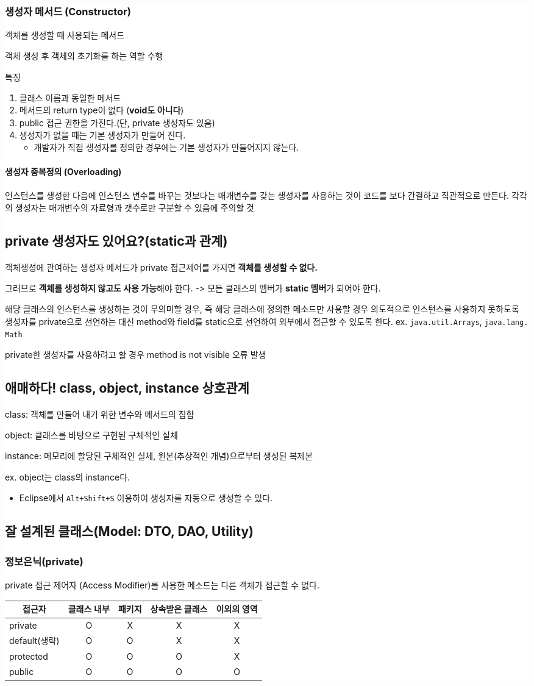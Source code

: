 ### 생성자 메서드 (Constructor)

객체를 생성할 때 사용되는 메서드

객체 생성 후 객체의 초기화를 하는 역할 수행

특징

1. 클래스 이름과 동일한 메서드
2. 메서드의 return type이 없다 (**void도 아니다**)
3. public 접근 권한을 가진다.(단, private 생성자도 있음)
4. 생성자가 없을 때는 기본 생성자가 만들어 진다.
   - 개발자가 직접 생성자를 정의한 경우에는 기본 생성자가 만들어지지 않는다.

#### 생성자 중복정의 (Overloading)

인스턴스를 생성한 다음에 인스턴스 변수를 바꾸는 것보다는 매개변수를 갖는 생성자를 사용하는 것이 코드를 보다 간결하고 직관적으로 만든다. 각각의 생성자는 매개변수의 자료형과 갯수로만 구분할 수 있음에 주의할 것

## private 생성자도 있어요?(static과 관계)

객체생성에 관여하는 생성자 메서드가 private 접근제어를 가지면 **객체를 생성할 수 없다.**

그러므로 **객체를 생성하지 않고도 사용 가능**해야 한다. -> 모든 클래스의 멤버가 **static 멤버**가 되어야 한다.

해당 클래스의 인스턴스를 생성하는 것이 무의미할 경우, 즉 해당 클래스에 정의한 메소드만 사용할 경우 의도적으로 인스턴스를 사용하지 못하도록 생성자를 private으로 선언하는 대신 method와 field를 static으로 선언하여 외부에서 접근할 수 있도록 한다. ex. `java.util.Arrays`, `java.lang.Math` 

private한 생성자를 사용하려고 할 경우 method is not visible 오류 발생

## 애매하다! class, object, instance 상호관계

class: 객체를 만들어 내기 위한 변수와 메서드의 집합

object: 클래스를 바탕으로 구현된 구체적인 실체

instance: 메모리에 할당된 구체적인 실체, 원본(추상적인 개념)으로부터 생성된 복제본

ex. object는 class의 instance다.

* Eclipse에서 `Alt+Shift+S` 이용하여 생성자를 자동으로 생성할 수 있다.

## 잘 설계된 클래스(Model: DTO, DAO, Utility)

### 정보은닉(private)

private 접근 제어자 (Access Modifier)를 사용한 메소드는 다른 객체가 접근할 수 없다.

| 접근자       | 클래스 내부 | 패키지     | 상속받은 클래스| 이외의 영역 |
|-------------|:----------:|:----------:|:------------:|:-----------:|
|private|O|X|X|X|
|default(생략)|O|O|X|X|
|protected|O|O|O|X|
|public|O|O|O|O|
